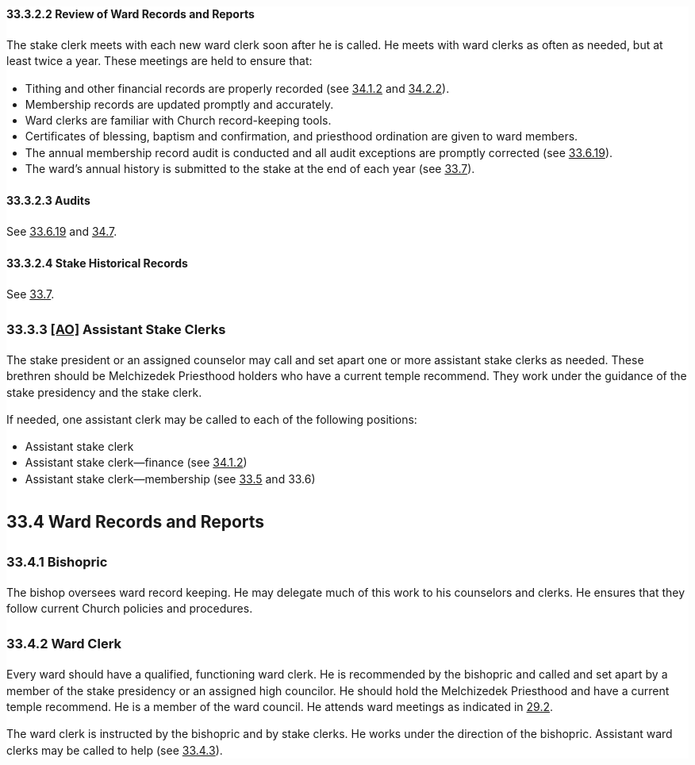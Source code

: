 #### 33.3.2.2 Review of Ward Records and Reports

The stake clerk meets with each new ward clerk soon after he is called. He meets with ward clerks as often as needed, but at least twice a year. These meetings are held to ensure that:

* Tithing and other financial records are properly recorded (see [34.1.2](34-finances-and-audits.md#3412-stake-clerks) and [34.2.2](34-finances-and-audits.md#3422-ward-clerks)).
* Membership records are updated promptly and accurately.
* Ward clerks are familiar with Church record-keeping tools.
* Certificates of blessing, baptism and confirmation, and priesthood ordination are given to ward members.
* The annual membership record audit is conducted and all audit exceptions are promptly corrected (see [33.6.19](33-records-and-reports.md#33619-audits-of-membership-records)).
* The ward’s annual history is submitted to the stake at the end of each year (see [33.7](33-records-and-reports.md#337-historical-records)).

#### 33.3.2.3 Audits

See [33.6.19](33-records-and-reports.md#33619-audits-of-membership-records) and [34.7](34-finances-and-audits.md#347-audits).

#### 33.3.2.4 Stake Historical Records

See [33.7](33-records-and-reports.md#337-historical-records).

### 33.3.3 [[AO]](0-introductory-overview.md#02-adaptation-and-optional-resources) Assistant Stake Clerks

The stake president or an assigned counselor may call and set apart one or more assistant stake clerks as needed. These brethren should be Melchizedek Priesthood holders who have a current temple recommend. They work under the guidance of the stake presidency and the stake clerk.

If needed, one assistant clerk may be called to each of the following positions:

* Assistant stake clerk
* Assistant stake clerk—finance (see [34.1.2](34-finances-and-audits.md#3412-stake-clerks))
* Assistant stake clerk—membership (see [33.5](33-records-and-reports.md#335-reports-on-member-participation) and 33.6)

## 33.4 Ward Records and Reports

### 33.4.1 Bishopric

The bishop oversees ward record keeping. He may delegate much of this work to his counselors and clerks. He ensures that they follow current Church policies and procedures.

### 33.4.2 Ward Clerk

Every ward should have a qualified, functioning ward clerk. He is recommended by the bishopric and called and set apart by a member of the stake presidency or an assigned high councilor. He should hold the Melchizedek Priesthood and have a current temple recommend. He is a member of the ward council. He attends ward meetings as indicated in [29.2](29-meetings-in-the-church.md#292-ward-meetings).

The ward clerk is instructed by the bishopric and by stake clerks. He works under the direction of the bishopric. Assistant ward clerks may be called to help (see [33.4.3](33-records-and-reports.md#3343-ao-assistant-ward-clerks)).
